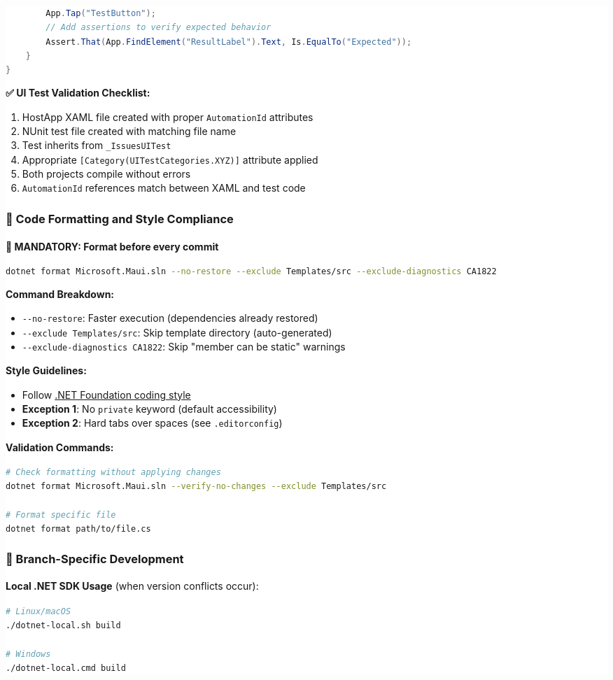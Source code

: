 ```csharp
        App.Tap("TestButton");
        // Add assertions to verify expected behavior
        Assert.That(App.FindElement("ResultLabel").Text, Is.EqualTo("Expected"));
    }
}
```

**✅ UI Test Validation Checklist:**
1. HostApp XAML file created with proper `AutomationId` attributes
2. NUnit test file created with matching file name  
3. Test inherits from `_IssuesUITest`
4. Appropriate `[Category(UITestCategories.XYZ)]` attribute applied
5. Both projects compile without errors
6. `AutomationId` references match between XAML and test code

### 🎨 Code Formatting and Style Compliance



**🚨 MANDATORY: Format before every commit**
```bash
dotnet format Microsoft.Maui.sln --no-restore --exclude Templates/src --exclude-diagnostics CA1822
```

**Command Breakdown:**
- `--no-restore`: Faster execution (dependencies already restored)
- `--exclude Templates/src`: Skip template directory (auto-generated)
- `--exclude-diagnostics CA1822`: Skip "member can be static" warnings

**Style Guidelines:**
- Follow [.NET Foundation coding style](https://github.com/dotnet/runtime/blob/master/docs/coding-guidelines/coding-style.md)
- **Exception 1**: No `private` keyword (default accessibility)
- **Exception 2**: Hard tabs over spaces (see `.editorconfig`)

**Validation Commands:**
```bash
# Check formatting without applying changes
dotnet format Microsoft.Maui.sln --verify-no-changes --exclude Templates/src

# Format specific file
dotnet format path/to/file.cs
```

### 🔧 Branch-Specific Development

**Local .NET SDK Usage** (when version conflicts occur):
```bash
# Linux/macOS
./dotnet-local.sh build

# Windows  
./dotnet-local.cmd build
```
